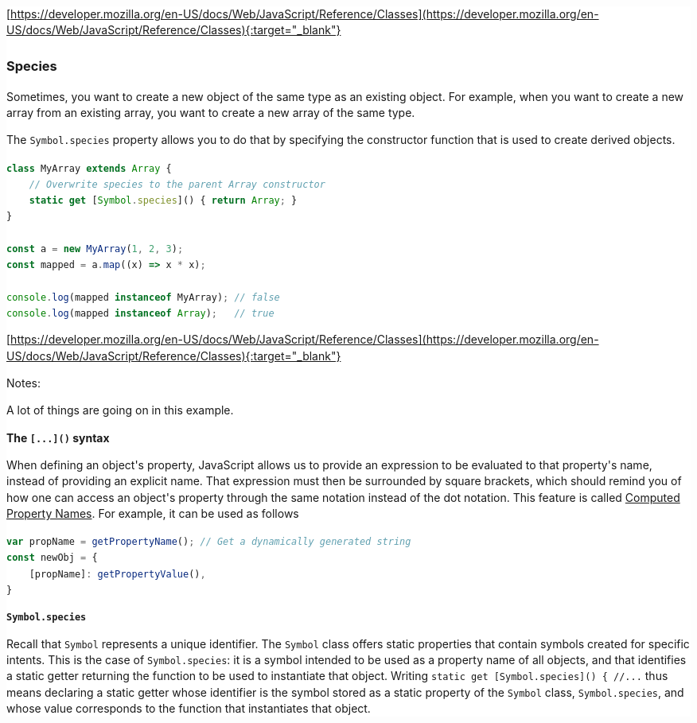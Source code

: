 ```js
```

[https://developer.mozilla.org/en-US/docs/Web/JavaScript/Reference/Classes](https://developer.mozilla.org/en-US/docs/Web/JavaScript/Reference/Classes){:target="_blank"}
                        
### Species

Sometimes, you want to create a new object of the same type as an existing object. 
For example, when you want to create a new array from an existing array, you want to create a new array of the same type.

The `Symbol.species` property allows you to do that by specifying the constructor function that is used to create derived objects.

```js
class MyArray extends Array {
    // Overwrite species to the parent Array constructor
    static get [Symbol.species]() { return Array; }
}

const a = new MyArray(1, 2, 3);
const mapped = a.map((x) => x * x);

console.log(mapped instanceof MyArray); // false
console.log(mapped instanceof Array);   // true
```

[https://developer.mozilla.org/en-US/docs/Web/JavaScript/Reference/Classes](https://developer.mozilla.org/en-US/docs/Web/JavaScript/Reference/Classes){:target="_blank"}

Notes:

A lot of things are going on in this example.

**The `[...]()` syntax**

When defining an object's property, JavaScript allows us to provide an expression to be evaluated to that property's name, instead of providing an explicit name. That expression must then be surrounded by square brackets, which should remind you of how one can access an object's property through the same notation instead of the dot notation. This feature is called [Computed Property Names](https://developer.mozilla.org/en-US/docs/Web/JavaScript/Reference/Operators/Object_initializer#computed_property_names). For example, it can be used as follows

```js
var propName = getPropertyName(); // Get a dynamically generated string
const newObj = {
    [propName]: getPropertyValue(),
}
```

**`Symbol.species`**

Recall that `Symbol` represents a unique identifier. The `Symbol` class offers static properties that contain symbols created for specific intents. This is the case of `Symbol.species`: it is a symbol intended to be used as a property name of all objects, and that identifies a static getter returning the function to be used to instantiate that object. Writing `static get [Symbol.species]() { //...` thus means declaring a static getter whose identifier is the symbol stored as a static property of the `Symbol` class, `Symbol.species`, and whose value corresponds to the function that instantiates that object.
